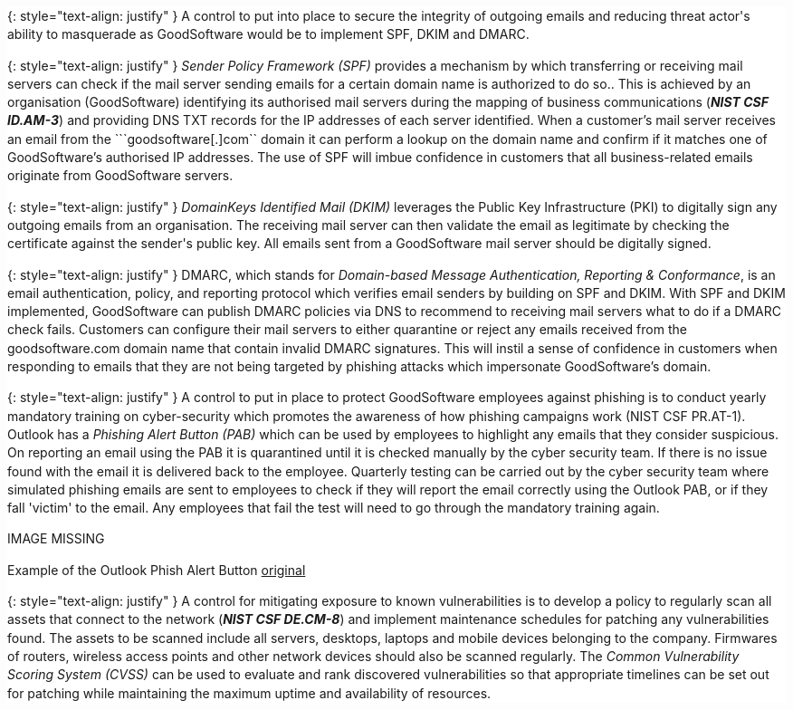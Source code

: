 {: style="text-align: justify" }
A control to put into place to secure the integrity of outgoing emails and reducing threat actor's ability to masquerade as GoodSoftware would be to implement SPF, DKIM and DMARC. 

{: style="text-align: justify" }
*Sender Policy Framework (SPF)* provides a mechanism by which transferring or receiving mail servers can check if the mail server sending emails for a certain domain name is authorized to do so.. This is achieved by an organisation (GoodSoftware) identifying its authorised mail servers during the mapping of business communications (***NIST CSF ID.AM-3***) and providing DNS TXT records for the IP addresses of each server identified. When a customer’s mail server receives an email from the ```goodsoftware[.]com`` domain it can perform a lookup on the domain name and confirm if it matches one of GoodSoftware’s authorised IP addresses. The use of SPF will imbue confidence in customers that all business-related emails originate from GoodSoftware servers.

{: style="text-align: justify" }
*DomainKeys Identified Mail (DKIM)* leverages the Public Key Infrastructure (PKI) to digitally sign any outgoing emails from an organisation. The receiving mail server can then validate the email as legitimate by checking the certificate against the sender's public key. All emails sent from a GoodSoftware mail server should be digitally signed.

{: style="text-align: justify" }
DMARC, which stands for *Domain-based Message Authentication, Reporting & Conformance*, is an email authentication, policy, and reporting protocol which verifies email senders by building on SPF and DKIM. With SPF and DKIM implemented, GoodSoftware can publish DMARC policies via DNS to recommend to receiving mail servers what to do if a DMARC check fails. Customers can configure their mail servers to either quarantine or reject any emails received from the goodsoftware.com domain name that contain invalid DMARC signatures. This will instil a sense of confidence in customers when responding to emails that they are not being targeted by phishing attacks which impersonate GoodSoftware’s domain.

{: style="text-align: justify" }
A control to put in place to protect GoodSoftware employees against phishing is to conduct yearly mandatory training on cyber-security which promotes the awareness of how phishing campaigns work (NIST CSF PR.AT-1). Outlook has a *Phishing Alert Button (PAB)* which can be used by employees to highlight any emails that they consider suspicious. On reporting an email using the PAB it is quarantined until it is checked manually by the cyber security team. If there is no issue found with the email it is delivered back to the employee. Quarterly testing can be carried out by the cyber security team where simulated phishing emails are sent to employees to check if they will report the email correctly using the Outlook PAB, or if they fall 'victim' to the email. Any employees that fail the test will need to go through the mandatory training again.

IMAGE MISSING

Example of the Outlook Phish Alert Button [original](https://helpdesk.tcsedsystem.edu/hc/en-us/articles/4412725474967-What-is-the-Phish-Alert-Button-and-how-do-I-use-it)

{: style="text-align: justify" }
A control for mitigating exposure to known vulnerabilities is to develop a policy to regularly scan all assets that connect to the network (***NIST CSF DE.CM-8***) and implement maintenance schedules for patching any vulnerabilities found. The assets to be scanned include all servers, desktops, laptops and mobile devices belonging to the company. Firmwares of routers, wireless access points and other network devices should also be scanned regularly. The *Common Vulnerability Scoring System (CVSS)* can be used to evaluate and rank discovered vulnerabilities so that appropriate timelines can be set out for patching while maintaining the maximum uptime and availability of resources.
